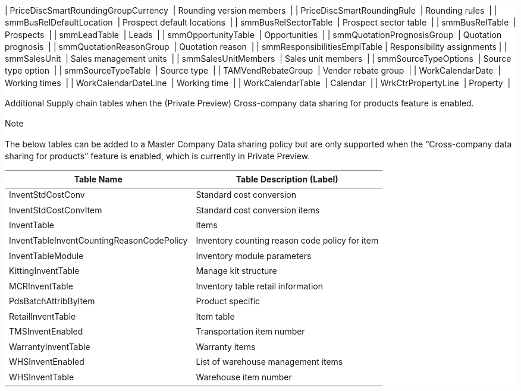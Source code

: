| PriceDiscSmartRoundingGroupCurrency  | Rounding version members                   |
| PriceDiscSmartRoundingRule           | Rounding rules                             |
| smmBusRelDefaultLocation             | Prospect default locations                 |
| smmBusRelSectorTable                 | Prospect sector table                      |
| smmBusRelTable                       | Prospects                                  |
| smmLeadTable                         | Leads                                      |
| smmOpportunityTable                  | Opportunities                              |
| smmQuotationPrognosisGroup           | Quotation prognosis                        |
| smmQuotationReasonGroup              | Quotation reason                           |
| smmResponsibilitiesEmplTable         | Responsibility assignments                 |
| smmSalesUnit                         | Sales management units                     |
| smmSalesUnitMembers                  | Sales unit members                         |
| smmSourceTypeOptions                 | Source type option                         |
| smmSourceTypeTable                   | Source type                                |
| TAMVendRebateGroup                   | Vendor rebate group                        |
| WorkCalendarDate                     | Working times                              |
| WorkCalendarDateLine                 | Working time                               |
| WorkCalendarTable                    | Calendar                                   |
| WrkCtrPropertyLine                   | Property                                   |

Additional Supply chain tables when the (Private Preview) Cross-company data sharing for products feature is enabled.
>[!Note]
> The below tables can be added to a Master Company Data sharing policy but are only supported when the “Cross-company data sharing for products” feature is enabled, which is currently in Private Preview.

| **Table Name**                            | **Table Description (Label)**                  |
|-------------------------------------------|------------------------------------------------|
| InventStdCostConv                         | Standard cost conversion                       |
| InventStdCostConvItem                     | Standard cost conversion items                 |
| InventTable                               | Items                                          |
| InventTableInventCountingReasonCodePolicy | Inventory counting reason code policy for item |
| InventTableModule                         | Inventory module parameters                    |
| KittingInventTable                        | Manage kit structure                           |
| MCRInventTable                            | Inventory table retail information             |
| PdsBatchAttribByItem                      | Product specific                               |
| RetailInventTable                         | Item table                                     |
| TMSInventEnabled                          | Transportation item number                     |
| WarrantyInventTable                       | Warranty items                                 |
| WHSInventEnabled                          | List of warehouse management items             |
| WHSInventTable                            | Warehouse item number                          |